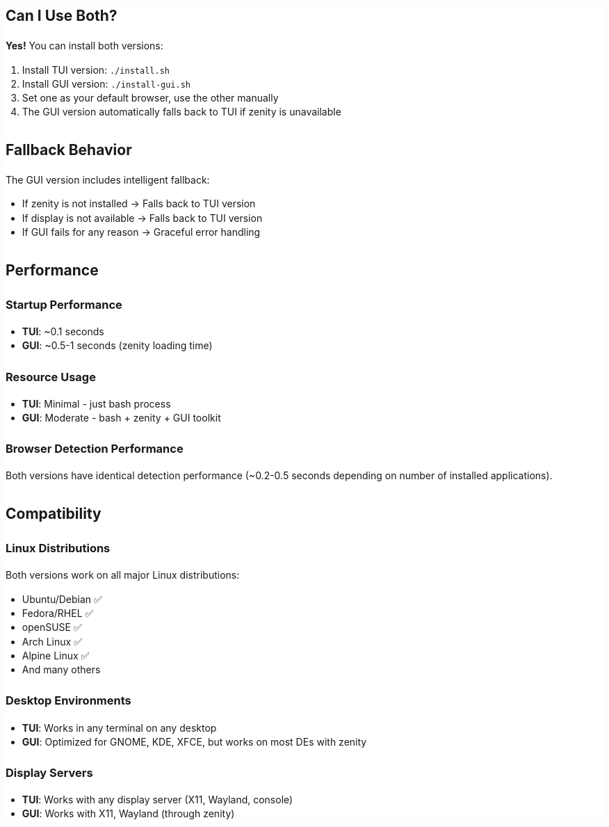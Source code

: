 ## Can I Use Both?

**Yes!** You can install both versions:

1. Install TUI version: `./install.sh`
2. Install GUI version: `./install-gui.sh`
3. Set one as your default browser, use the other manually
4. The GUI version automatically falls back to TUI if zenity is unavailable

## Fallback Behavior

The GUI version includes intelligent fallback:
- If zenity is not installed → Falls back to TUI version
- If display is not available → Falls back to TUI version
- If GUI fails for any reason → Graceful error handling

## Performance

### Startup Performance
- **TUI**: ~0.1 seconds
- **GUI**: ~0.5-1 seconds (zenity loading time)

### Resource Usage
- **TUI**: Minimal - just bash process
- **GUI**: Moderate - bash + zenity + GUI toolkit

### Browser Detection Performance
Both versions have identical detection performance (~0.2-0.5 seconds depending on number of installed applications).

## Compatibility

### Linux Distributions
Both versions work on all major Linux distributions:
- Ubuntu/Debian ✅
- Fedora/RHEL ✅  
- openSUSE ✅
- Arch Linux ✅
- Alpine Linux ✅
- And many others

### Desktop Environments
- **TUI**: Works in any terminal on any desktop
- **GUI**: Optimized for GNOME, KDE, XFCE, but works on most DEs with zenity

### Display Servers
- **TUI**: Works with any display server (X11, Wayland, console)
- **GUI**: Works with X11, Wayland (through zenity)

